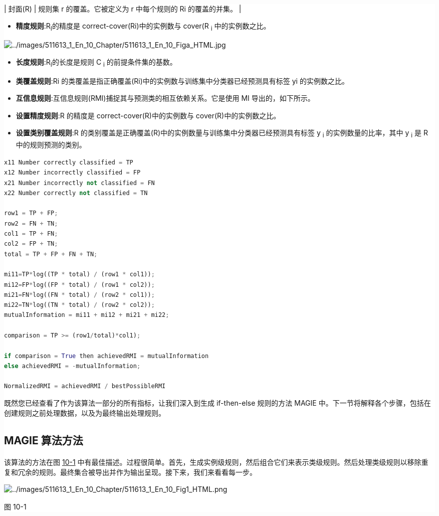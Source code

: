 | 封面(R) | 规则集 r 的覆盖。它被定义为 r 中每个规则的 Ri 的覆盖的并集。 |

*   **精度规则**:R<sub>I</sub>的精度是 correct-cover(Ri)中的实例数与 cover(R <sub>i</sub> 中的实例数之比。

![../images/511613_1_En_10_Chapter/511613_1_En_10_Figa_HTML.jpg](../images/511613_1_En_10_Chapter/511613_1_En_10_Figa_HTML.jpg)

*   **长度规则**:R<sub>I</sub>的长度是规则 C <sub>i</sub> 的前提条件集的基数。

*   **类覆盖规则**:Ri 的类覆盖是指正确覆盖(Ri)中的实例数与训练集中分类器已经预测具有标签 yi 的实例数之比。

*   **互信息规则**:互信息规则(RMI)捕捉其与预测类的相互依赖关系。它是使用 MI 导出的，如下所示。

*   **设置精度规则**:R 的精度是 correct-cover(R)中的实例数与 cover(R)中的实例数之比。

*   **设置类别覆盖规则**:R 的类别覆盖是正确覆盖(R)中的实例数量与训练集中分类器已经预测具有标签 y <sub>i</sub> 的实例数量的比率，其中 y <sub>i</sub> 是 R 中的规则预测的类别。

```py
x11 Number correctly classified = TP
x12 Number incorrectly classified = FP
x21 Number incorrectly not classified = FN
x22 Number correctly not classified = TN

row1 = TP + FP;
row2 = FN + TN;
col1 = TP + FN;
col2 = FP + TN;
total = TP + FP + FN + TN;

mi11=TP*log((TP * total) / (row1 * col1));
mi12=FP*log((FP * total) / (row1 * col2));
mi21=FN*log((FN * total) / (row2 * col1));
mi22=TN*log((TN * total) / (row2 * col2));
mutualInformation = mi11 + mi12 + mi21 + mi22;

comparison = TP >= (row1/total)*col1);

if comparison = True then achievedRMI = mutualInformation
else achievedRMI = -mutualInformation;

NormalizedRMI = achievedRMI / bestPossibleRMI

```

既然您已经查看了作为该算法一部分的所有指标，让我们深入到生成 if-then-else 规则的方法 MAGIE 中。下一节将解释各个步骤，包括在创建规则之前处理数据，以及为最终输出处理规则。

## MAGIE 算法方法

该算法的方法在图 [10-1](#Fig1) 中有最佳描述。过程很简单。首先，生成实例级规则，然后组合它们来表示类级规则。然后处理类级规则以移除重复和冗余的规则。最终集合被导出并作为输出呈现。接下来，我们来看看每一步。

![../images/511613_1_En_10_Chapter/511613_1_En_10_Fig1_HTML.png](../images/511613_1_En_10_Chapter/511613_1_En_10_Fig1_HTML.png)

图 10-1
